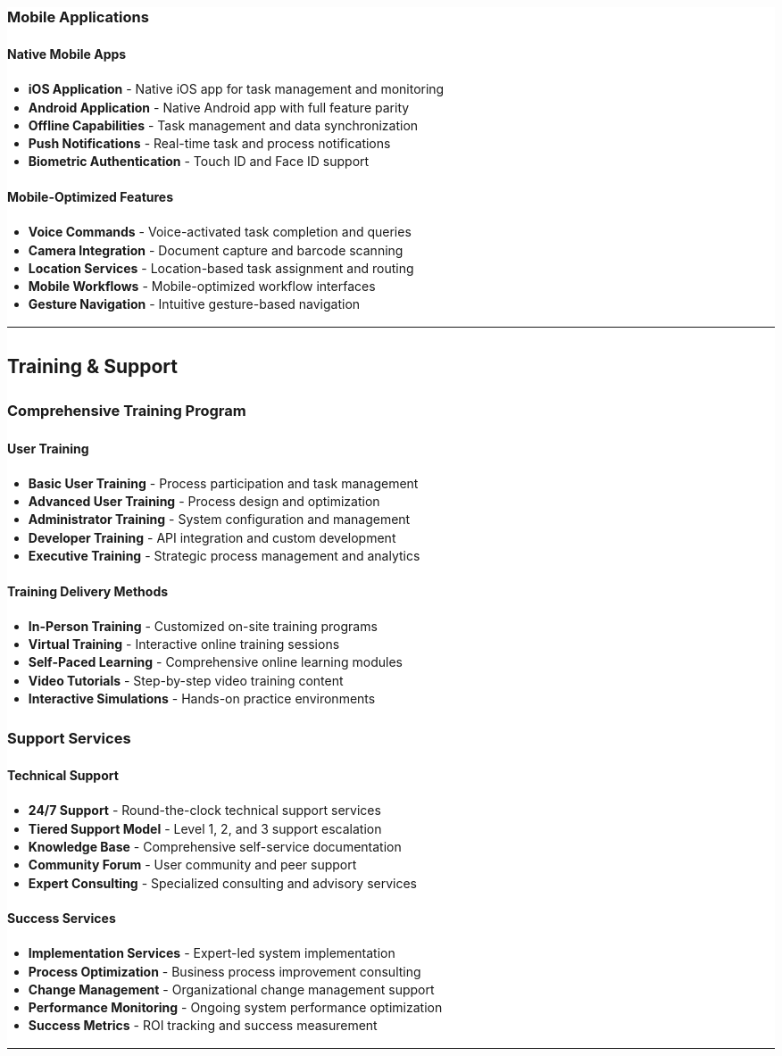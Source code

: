 ### Mobile Applications

#### Native Mobile Apps
- **iOS Application** - Native iOS app for task management and monitoring
- **Android Application** - Native Android app with full feature parity
- **Offline Capabilities** - Task management and data synchronization
- **Push Notifications** - Real-time task and process notifications
- **Biometric Authentication** - Touch ID and Face ID support

#### Mobile-Optimized Features
- **Voice Commands** - Voice-activated task completion and queries
- **Camera Integration** - Document capture and barcode scanning
- **Location Services** - Location-based task assignment and routing
- **Mobile Workflows** - Mobile-optimized workflow interfaces
- **Gesture Navigation** - Intuitive gesture-based navigation

---

## Training & Support

### Comprehensive Training Program

#### User Training
- **Basic User Training** - Process participation and task management
- **Advanced User Training** - Process design and optimization
- **Administrator Training** - System configuration and management
- **Developer Training** - API integration and custom development
- **Executive Training** - Strategic process management and analytics

#### Training Delivery Methods
- **In-Person Training** - Customized on-site training programs
- **Virtual Training** - Interactive online training sessions
- **Self-Paced Learning** - Comprehensive online learning modules
- **Video Tutorials** - Step-by-step video training content
- **Interactive Simulations** - Hands-on practice environments

### Support Services

#### Technical Support
- **24/7 Support** - Round-the-clock technical support services
- **Tiered Support Model** - Level 1, 2, and 3 support escalation
- **Knowledge Base** - Comprehensive self-service documentation
- **Community Forum** - User community and peer support
- **Expert Consulting** - Specialized consulting and advisory services

#### Success Services
- **Implementation Services** - Expert-led system implementation
- **Process Optimization** - Business process improvement consulting
- **Change Management** - Organizational change management support
- **Performance Monitoring** - Ongoing system performance optimization
- **Success Metrics** - ROI tracking and success measurement

---
